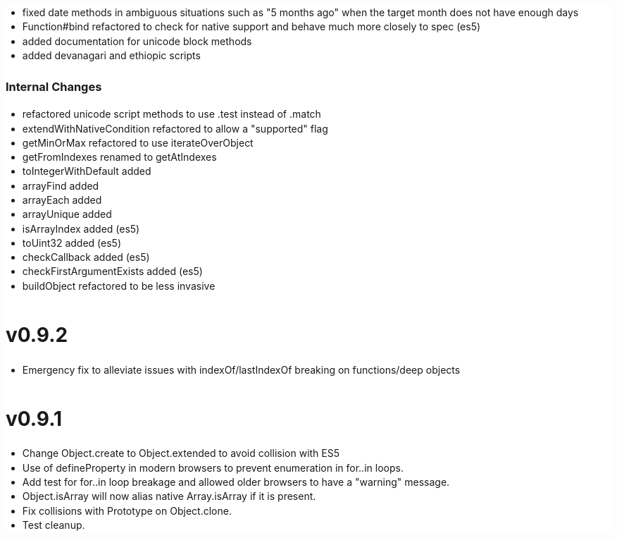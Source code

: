 - fixed date methods in ambiguous situations such as "5 months ago" when the target month does not have enough days
- Function#bind refactored to check for native support and behave much more closely to spec (es5)
- added documentation for unicode block methods
- added devanagari and ethiopic scripts


### Internal Changes ###

- refactored unicode script methods to use .test instead of .match
- extendWithNativeCondition refactored to allow a "supported" flag
- getMinOrMax refactored to use iterateOverObject
- getFromIndexes renamed to getAtIndexes
- toIntegerWithDefault added
- arrayFind added
- arrayEach added
- arrayUnique added
- isArrayIndex added (es5)
- toUint32 added (es5)
- checkCallback added (es5)
- checkFirstArgumentExists added (es5)
- buildObject refactored to be less invasive



v0.9.2
======

- Emergency fix to alleviate issues with indexOf/lastIndexOf breaking on functions/deep objects



v0.9.1
======

- Change Object.create to Object.extended to avoid collision with ES5
- Use of defineProperty in modern browsers to prevent enumeration in for..in loops.
- Add test for for..in loop breakage and allowed older browsers to have a "warning" message.
- Object.isArray will now alias native Array.isArray if it is present.
- Fix collisions with Prototype on Object.clone.
- Test cleanup.

